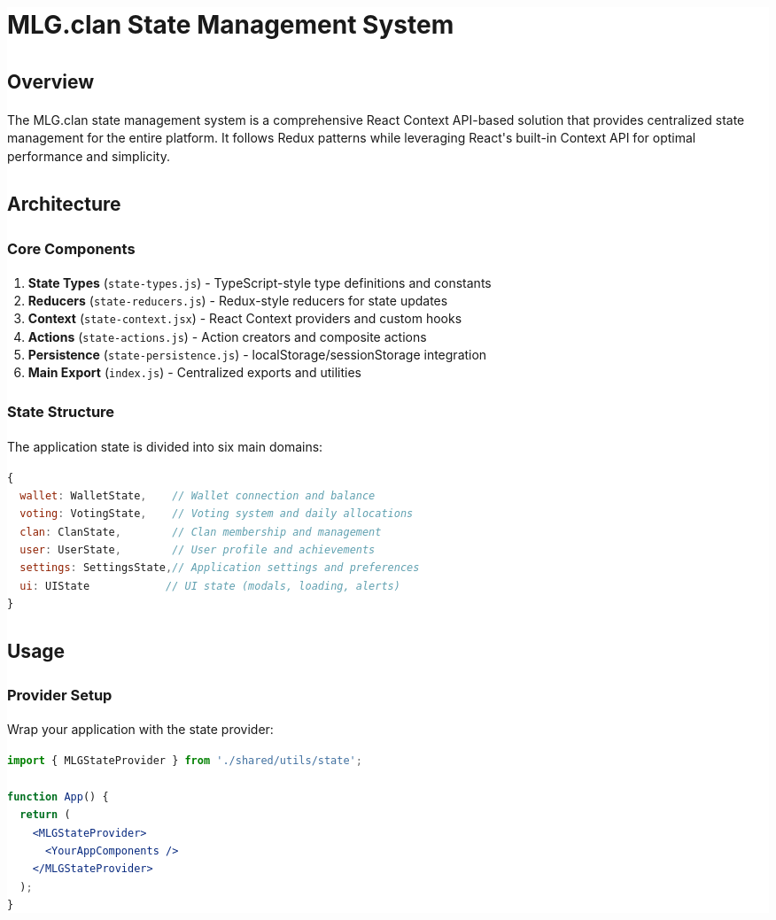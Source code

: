# MLG.clan State Management System

## Overview

The MLG.clan state management system is a comprehensive React Context API-based solution that provides centralized state management for the entire platform. It follows Redux patterns while leveraging React's built-in Context API for optimal performance and simplicity.

## Architecture

### Core Components

1. **State Types** (`state-types.js`) - TypeScript-style type definitions and constants
2. **Reducers** (`state-reducers.js`) - Redux-style reducers for state updates
3. **Context** (`state-context.jsx`) - React Context providers and custom hooks
4. **Actions** (`state-actions.js`) - Action creators and composite actions
5. **Persistence** (`state-persistence.js`) - localStorage/sessionStorage integration
6. **Main Export** (`index.js`) - Centralized exports and utilities

### State Structure

The application state is divided into six main domains:

```javascript
{
  wallet: WalletState,    // Wallet connection and balance
  voting: VotingState,    // Voting system and daily allocations
  clan: ClanState,        // Clan membership and management
  user: UserState,        // User profile and achievements
  settings: SettingsState,// Application settings and preferences
  ui: UIState            // UI state (modals, loading, alerts)
}
```

## Usage

### Provider Setup

Wrap your application with the state provider:

```jsx
import { MLGStateProvider } from './shared/utils/state';

function App() {
  return (
    <MLGStateProvider>
      <YourAppComponents />
    </MLGStateProvider>
  );
}
```
